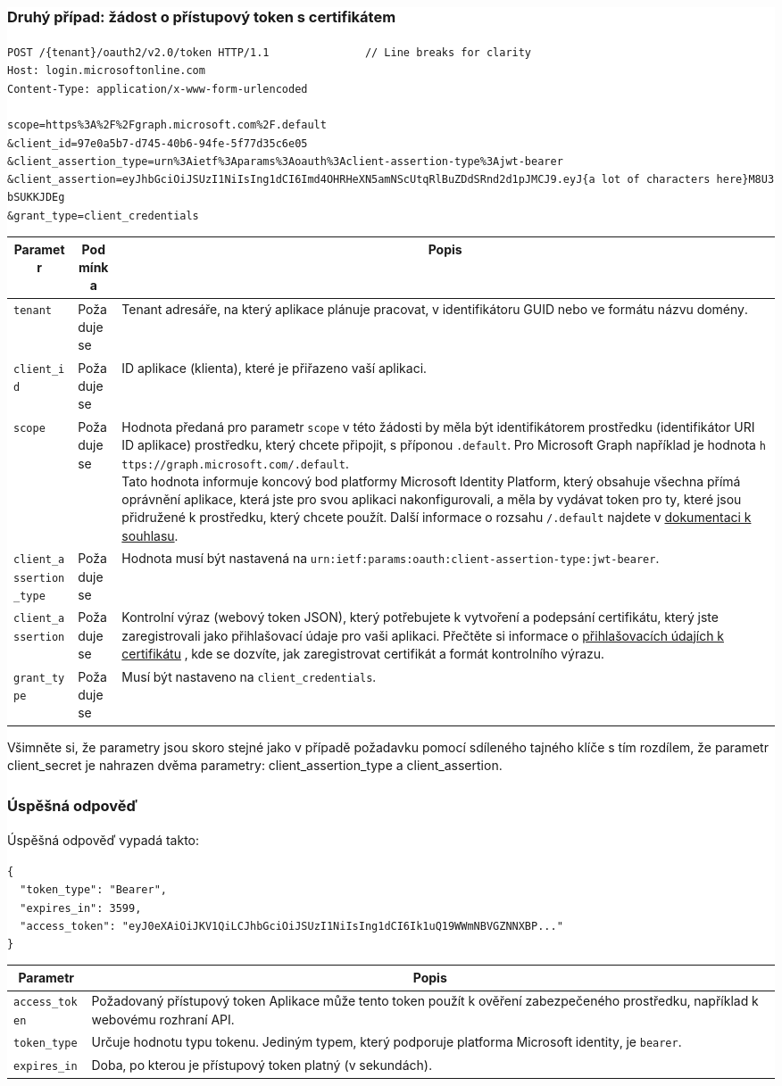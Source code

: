 ### <a name="second-case-access-token-request-with-a-certificate"></a>Druhý případ: žádost o přístupový token s certifikátem

```
POST /{tenant}/oauth2/v2.0/token HTTP/1.1               // Line breaks for clarity
Host: login.microsoftonline.com
Content-Type: application/x-www-form-urlencoded

scope=https%3A%2F%2Fgraph.microsoft.com%2F.default
&client_id=97e0a5b7-d745-40b6-94fe-5f77d35c6e05
&client_assertion_type=urn%3Aietf%3Aparams%3Aoauth%3Aclient-assertion-type%3Ajwt-bearer
&client_assertion=eyJhbGciOiJSUzI1NiIsIng1dCI6Imd4OHRHeXN5amNScUtqRlBuZDdSRnd2d1pJMCJ9.eyJ{a lot of characters here}M8U3bSUKKJDEg
&grant_type=client_credentials
```

| Parametr | Podmínka | Popis |
| --- | --- | --- |
| `tenant` | Požaduje se | Tenant adresáře, na který aplikace plánuje pracovat, v identifikátoru GUID nebo ve formátu názvu domény. |
| `client_id` | Požaduje se |ID aplikace (klienta), které je přiřazeno vaší aplikaci. |
| `scope` | Požaduje se | Hodnota předaná pro parametr `scope` v této žádosti by měla být identifikátorem prostředku (identifikátor URI ID aplikace) prostředku, který chcete připojit, s příponou `.default`. Pro Microsoft Graph například je hodnota `https://graph.microsoft.com/.default`. <br/>Tato hodnota informuje koncový bod platformy Microsoft Identity Platform, který obsahuje všechna přímá oprávnění aplikace, která jste pro svou aplikaci nakonfigurovali, a měla by vydávat token pro ty, které jsou přidružené k prostředku, který chcete použít. Další informace o rozsahu `/.default` najdete v [dokumentaci k souhlasu](v2-permissions-and-consent.md#the-default-scope). |
| `client_assertion_type` | Požaduje se | Hodnota musí být nastavená na `urn:ietf:params:oauth:client-assertion-type:jwt-bearer`. |
| `client_assertion` | Požaduje se | Kontrolní výraz (webový token JSON), který potřebujete k vytvoření a podepsání certifikátu, který jste zaregistrovali jako přihlašovací údaje pro vaši aplikaci. Přečtěte si informace o [přihlašovacích údajích k certifikátu](active-directory-certificate-credentials.md) , kde se dozvíte, jak zaregistrovat certifikát a formát kontrolního výrazu.|
| `grant_type` | Požaduje se | Musí být nastaveno na `client_credentials`. |

Všimněte si, že parametry jsou skoro stejné jako v případě požadavku pomocí sdíleného tajného klíče s tím rozdílem, že parametr client_secret je nahrazen dvěma parametry: client_assertion_type a client_assertion.

### <a name="successful-response"></a>Úspěšná odpověď

Úspěšná odpověď vypadá takto:

```
{
  "token_type": "Bearer",
  "expires_in": 3599,
  "access_token": "eyJ0eXAiOiJKV1QiLCJhbGciOiJSUzI1NiIsIng1dCI6Ik1uQ19WWmNBVGZNNXBP..."
}
```

| Parametr | Popis |
| --- | --- |
| `access_token` | Požadovaný přístupový token Aplikace může tento token použít k ověření zabezpečeného prostředku, například k webovému rozhraní API. |
| `token_type` | Určuje hodnotu typu tokenu. Jediným typem, který podporuje platforma Microsoft identity, je `bearer`. |
| `expires_in` | Doba, po kterou je přístupový token platný (v sekundách). |
